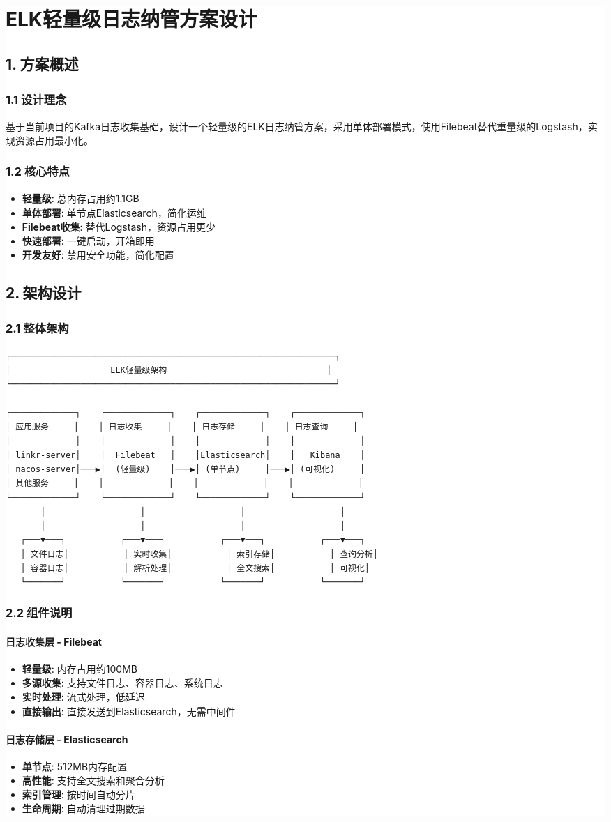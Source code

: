 # ELK轻量级日志纳管方案设计

## 1. 方案概述

### 1.1 设计理念
基于当前项目的Kafka日志收集基础，设计一个轻量级的ELK日志纳管方案，采用单体部署模式，使用Filebeat替代重量级的Logstash，实现资源占用最小化。

### 1.2 核心特点
- **轻量级**: 总内存占用约1.1GB
- **单体部署**: 单节点Elasticsearch，简化运维
- **Filebeat收集**: 替代Logstash，资源占用更少
- **快速部署**: 一键启动，开箱即用
- **开发友好**: 禁用安全功能，简化配置

## 2. 架构设计

### 2.1 整体架构

```
┌─────────────────────────────────────────────────────────────────┐
│                    ELK轻量级架构                                │
└─────────────────────────────────────────────────────────────────┘

┌─────────────┐    ┌─────────────┐    ┌─────────────┐    ┌─────────────┐
│ 应用服务     │    │ 日志收集     │    │ 日志存储     │    │ 日志查询     │
│             │    │             │    │             │    │             │
│ linkr-server│    │  Filebeat   │    │Elasticsearch│    │   Kibana    │
│ nacos-server│───▶│  (轻量级)    │───▶│ (单节点)     │───▶│ (可视化)     │
│ 其他服务     │    │             │    │             │    │             │
└─────────────┘    └─────────────┘    └─────────────┘    └─────────────┘
       │                   │                   │                   │
       │                   │                   │                   │
   ┌───▼───┐           ┌───▼───┐           ┌───▼───┐           ┌───▼───┐
   │ 文件日志│           │ 实时收集│           │ 索引存储│           │ 查询分析│
   │ 容器日志│           │ 解析处理│           │ 全文搜索│           │ 可视化│
   └───────┘           └───────┘           └───────┘           └───────┘
```

### 2.2 组件说明

#### 日志收集层 - Filebeat
- **轻量级**: 内存占用约100MB
- **多源收集**: 支持文件日志、容器日志、系统日志
- **实时处理**: 流式处理，低延迟
- **直接输出**: 直接发送到Elasticsearch，无需中间件

#### 日志存储层 - Elasticsearch
- **单节点**: 512MB内存配置
- **高性能**: 支持全文搜索和聚合分析
- **索引管理**: 按时间自动分片
- **生命周期**: 自动清理过期数据

